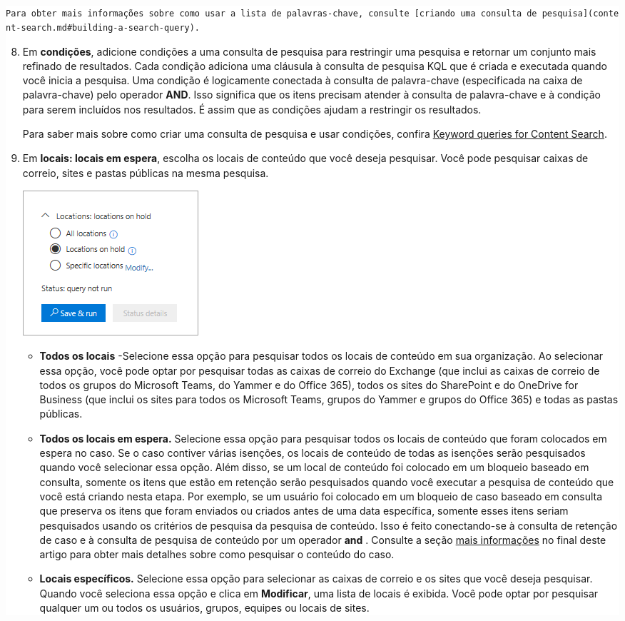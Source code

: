     Para obter mais informações sobre como usar a lista de palavras-chave, consulte [criando uma consulta de pesquisa](content-search.md#building-a-search-query).
    
8. Em **condições**, adicione condições a uma consulta de pesquisa para restringir uma pesquisa e retornar um conjunto mais refinado de resultados. Cada condição adiciona uma cláusula à consulta de pesquisa KQL que é criada e executada quando você inicia a pesquisa. Uma condição é logicamente conectada à consulta de palavra-chave (especificada na caixa de palavra-chave) pelo operador **AND**. Isso significa que os itens precisam atender à consulta de palavra-chave e à condição para serem incluídos nos resultados. É assim que as condições ajudam a restringir os resultados. 
    
    Para saber mais sobre como criar uma consulta de pesquisa e usar condições, confira [Keyword queries for Content Search](keyword-queries-and-search-conditions.md).
    
9. Em **locais: locais em espera**, escolha os locais de conteúdo que você deseja pesquisar. Você pode pesquisar caixas de correio, sites e pastas públicas na mesma pesquisa.
    
    ![Locais, locais em espera](../media/d56398aa-0b20-4500-8e26-494eab92a99f.png)
  
    - **Todos os locais** -Selecione essa opção para pesquisar todos os locais de conteúdo em sua organização. Ao selecionar essa opção, você pode optar por pesquisar todas as caixas de correio do Exchange (que inclui as caixas de correio de todos os grupos do Microsoft Teams, do Yammer e do Office 365), todos os sites do SharePoint e do OneDrive for Business (que inclui os sites para todos os Microsoft Teams, grupos do Yammer e grupos do Office 365) e todas as pastas públicas.
    
    - **Todos os locais em espera.** Selecione essa opção para pesquisar todos os locais de conteúdo que foram colocados em espera no caso. Se o caso contiver várias isenções, os locais de conteúdo de todas as isenções serão pesquisados quando você selecionar essa opção. Além disso, se um local de conteúdo foi colocado em um bloqueio baseado em consulta, somente os itens que estão em retenção serão pesquisados quando você executar a pesquisa de conteúdo que você está criando nesta etapa. Por exemplo, se um usuário foi colocado em um bloqueio de caso baseado em consulta que preserva os itens que foram enviados ou criados antes de uma data específica, somente esses itens seriam pesquisados usando os critérios de pesquisa da pesquisa de conteúdo. Isso é feito conectando-se à consulta de retenção de caso e à consulta de pesquisa de conteúdo por um operador **and** . Consulte a seção [mais informações](#more-information) no final deste artigo para obter mais detalhes sobre como pesquisar o conteúdo do caso. 
    
    - **Locais específicos.** Selecione essa opção para selecionar as caixas de correio e os sites que você deseja pesquisar. Quando você seleciona essa opção e clica em **Modificar**, uma lista de locais é exibida. Você pode optar por pesquisar qualquer um ou todos os usuários, grupos, equipes ou locais de sites.
    